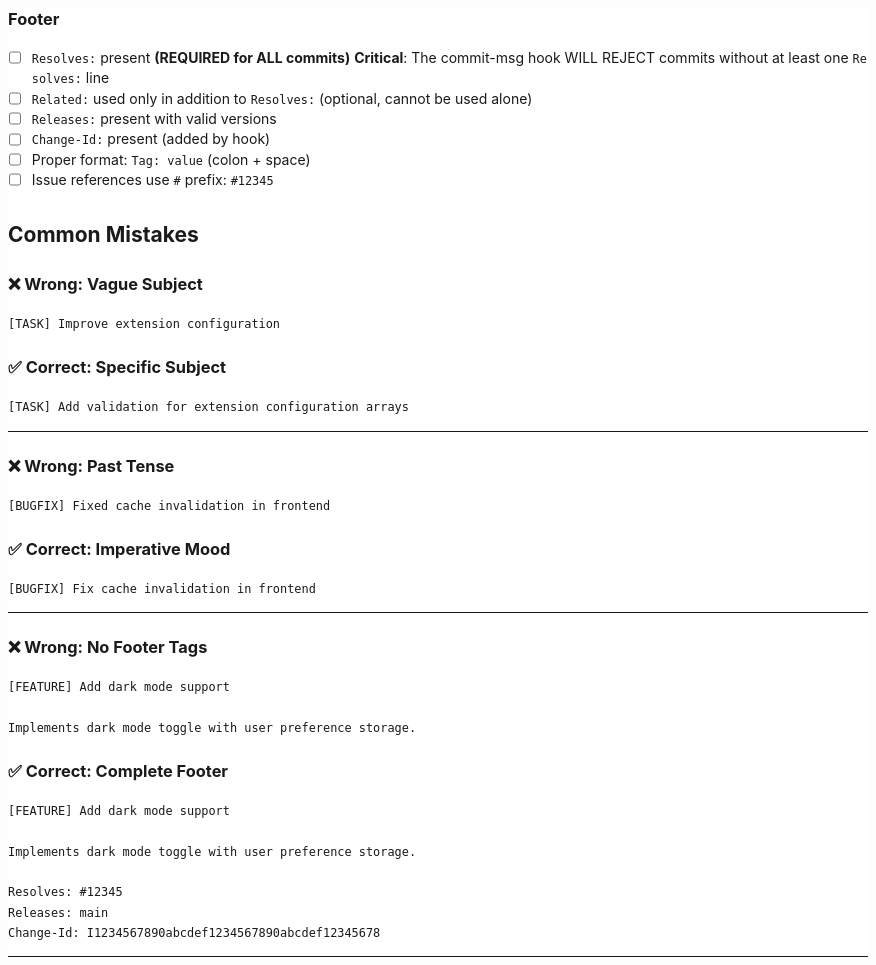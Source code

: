 ### Footer

- [ ] `Resolves:` present **(REQUIRED for ALL commits)**
  **Critical**: The commit-msg hook WILL REJECT commits without at least one `Resolves:` line
- [ ] `Related:` used only in addition to `Resolves:` (optional, cannot be used alone)
- [ ] `Releases:` present with valid versions
- [ ] `Change-Id:` present (added by hook)
- [ ] Proper format: `Tag: value` (colon + space)
- [ ] Issue references use `#` prefix: `#12345`

## Common Mistakes

### ❌ Wrong: Vague Subject

```
[TASK] Improve extension configuration
```

### ✅ Correct: Specific Subject

```
[TASK] Add validation for extension configuration arrays
```

---

### ❌ Wrong: Past Tense

```
[BUGFIX] Fixed cache invalidation in frontend
```

### ✅ Correct: Imperative Mood

```
[BUGFIX] Fix cache invalidation in frontend
```

---

### ❌ Wrong: No Footer Tags

```
[FEATURE] Add dark mode support

Implements dark mode toggle with user preference storage.
```

### ✅ Correct: Complete Footer

```
[FEATURE] Add dark mode support

Implements dark mode toggle with user preference storage.

Resolves: #12345
Releases: main
Change-Id: I1234567890abcdef1234567890abcdef12345678
```

---